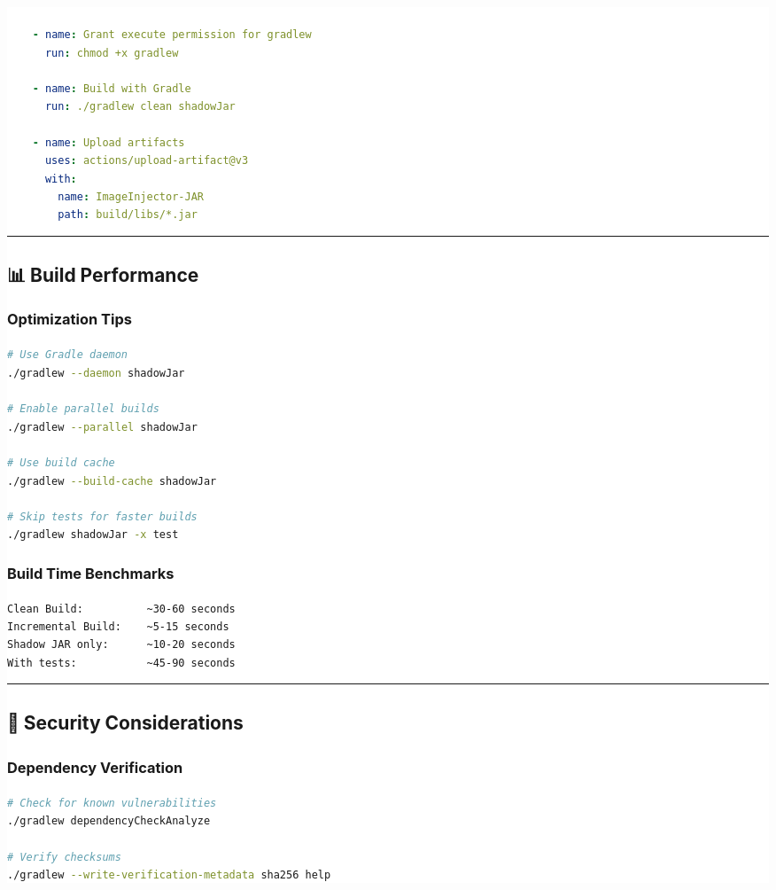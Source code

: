 ```yaml
    
    - name: Grant execute permission for gradlew
      run: chmod +x gradlew
    
    - name: Build with Gradle
      run: ./gradlew clean shadowJar
    
    - name: Upload artifacts
      uses: actions/upload-artifact@v3
      with:
        name: ImageInjector-JAR
        path: build/libs/*.jar
```

---

## 📊 Build Performance

### Optimization Tips
```bash
# Use Gradle daemon
./gradlew --daemon shadowJar

# Enable parallel builds
./gradlew --parallel shadowJar

# Use build cache
./gradlew --build-cache shadowJar

# Skip tests for faster builds
./gradlew shadowJar -x test
```

### Build Time Benchmarks
```
Clean Build:          ~30-60 seconds
Incremental Build:    ~5-15 seconds
Shadow JAR only:      ~10-20 seconds
With tests:           ~45-90 seconds
```

---

## 🔐 Security Considerations

### Dependency Verification
```bash
# Check for known vulnerabilities
./gradlew dependencyCheckAnalyze

# Verify checksums
./gradlew --write-verification-metadata sha256 help
```
